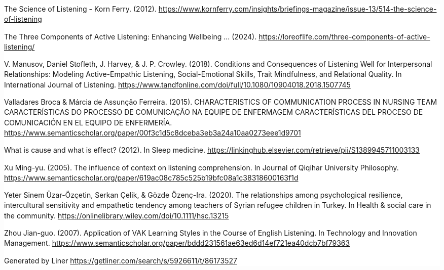 The Science of Listening - Korn Ferry. (2012). https://www.kornferry.com/insights/briefings-magazine/issue-13/514-the-science-of-listening

The Three Components of Active Listening: Enhancing Wellbeing ... (2024). https://loreoflife.com/three-components-of-active-listening/

V. Manusov, Daniel Stofleth, J. Harvey, & J. P. Crowley. (2018). Conditions and Consequences of Listening Well for Interpersonal Relationships: Modeling Active-Empathic Listening, Social-Emotional Skills, Trait Mindfulness, and Relational Quality. In International Journal of Listening. https://www.tandfonline.com/doi/full/10.1080/10904018.2018.1507745

Valladares Broca & Márcia de Assunção Ferreira. (2015). CHARACTERISTICS OF COMMUNICATION PROCESS IN NURSING TEAM CARACTERÍSTICAS DO PROCESSO DE COMUNICAÇÃO NA EQUIPE DE ENFERMAGEM CARACTERÍSTICAS DEL PROCESO DE COMUNICACIÓN EN EL EQUIPO DE ENFERMERÍA. https://www.semanticscholar.org/paper/00f3c1d5c8dceba3eb3a24a10aa0273eee1d9701

What is cause and what is effect? (2012). In Sleep medicine. https://linkinghub.elsevier.com/retrieve/pii/S1389945711003133

Xu Ming-yu. (2005). The influence of context on listening comprehension. In Journal of Qiqihar University Philosophy. https://www.semanticscholar.org/paper/619ac08c785c525b19bfc08a1c38318600163f1d

Yeter Sinem Üzar-Özçetin, Serkan Çelik, & Gözde Özenç-Ira. (2020). The relationships among psychological resilience, intercultural sensitivity and empathetic tendency among teachers of Syrian refugee children in Turkey. In Health & social care in the community. https://onlinelibrary.wiley.com/doi/10.1111/hsc.13215

Zhou Jian-guo. (2007). Application of VAK Learning Styles in the Course of English Listening. In Technology and Innovation Management. https://www.semanticscholar.org/paper/bddd231561ae63ed6d14ef721ea40dcb7bf79363



Generated by Liner
https://getliner.com/search/s/5926611/t/86173527
